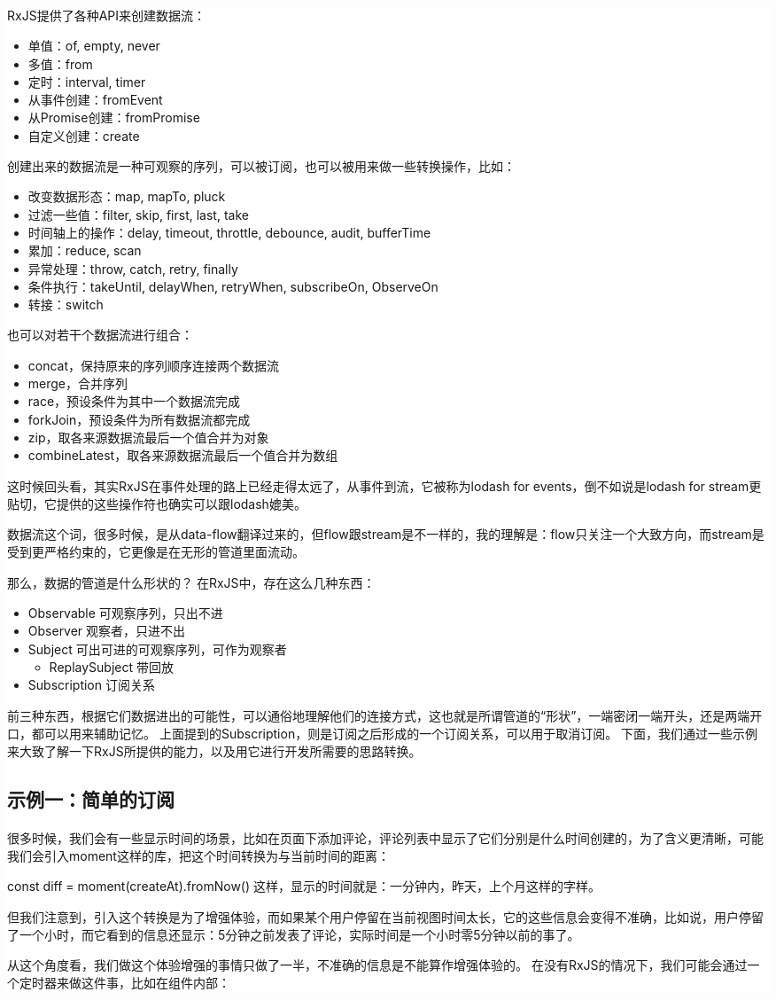 RxJS提供了各种API来创建数据流：

- 单值：of, empty, never
- 多值：from
- 定时：interval, timer
- 从事件创建：fromEvent
- 从Promise创建：fromPromise
- 自定义创建：create

创建出来的数据流是一种可观察的序列，可以被订阅，也可以被用来做一些转换操作，比如：

- 改变数据形态：map, mapTo, pluck
- 过滤一些值：filter, skip, first, last, take
- 时间轴上的操作：delay, timeout, throttle, debounce, audit, bufferTime
- 累加：reduce, scan
- 异常处理：throw, catch, retry, finally
- 条件执行：takeUntil, delayWhen, retryWhen, subscribeOn, ObserveOn
- 转接：switch

也可以对若干个数据流进行组合：

- concat，保持原来的序列顺序连接两个数据流
- merge，合并序列
- race，预设条件为其中一个数据流完成
- forkJoin，预设条件为所有数据流都完成
- zip，取各来源数据流最后一个值合并为对象
- combineLatest，取各来源数据流最后一个值合并为数组

这时候回头看，其实RxJS在事件处理的路上已经走得太远了，从事件到流，它被称为lodash for events，倒不如说是lodash for stream更贴切，它提供的这些操作符也确实可以跟lodash媲美。

数据流这个词，很多时候，是从data-flow翻译过来的，但flow跟stream是不一样的，我的理解是：flow只关注一个大致方向，而stream是受到更严格约束的，它更像是在无形的管道里面流动。

那么，数据的管道是什么形状的？
在RxJS中，存在这么几种东西：

- Observable 可观察序列，只出不进
- Observer 观察者，只进不出
- Subject 可出可进的可观察序列，可作为观察者
    - ReplaySubject 带回放
- Subscription 订阅关系

前三种东西，根据它们数据进出的可能性，可以通俗地理解他们的连接方式，这也就是所谓管道的“形状”，一端密闭一端开头，还是两端开口，都可以用来辅助记忆。
上面提到的Subscription，则是订阅之后形成的一个订阅关系，可以用于取消订阅。
下面，我们通过一些示例来大致了解一下RxJS所提供的能力，以及用它进行开发所需要的思路转换。

## 示例一：简单的订阅

很多时候，我们会有一些显示时间的场景，比如在页面下添加评论，评论列表中显示了它们分别是什么时间创建的，为了含义更清晰，可能我们会引入moment这样的库，把这个时间转换为与当前时间的距离：

const  diff  =  moment(createAt).fromNow()
这样，显示的时间就是：一分钟内，昨天，上个月这样的字样。

但我们注意到，引入这个转换是为了增强体验，而如果某个用户停留在当前视图时间太长，它的这些信息会变得不准确，比如说，用户停留了一个小时，而它看到的信息还显示：5分钟之前发表了评论，实际时间是一个小时零5分钟以前的事了。

从这个角度看，我们做这个体验增强的事情只做了一半，不准确的信息是不能算作增强体验的。
在没有RxJS的情况下，我们可能会通过一个定时器来做这件事，比如在组件内部：
